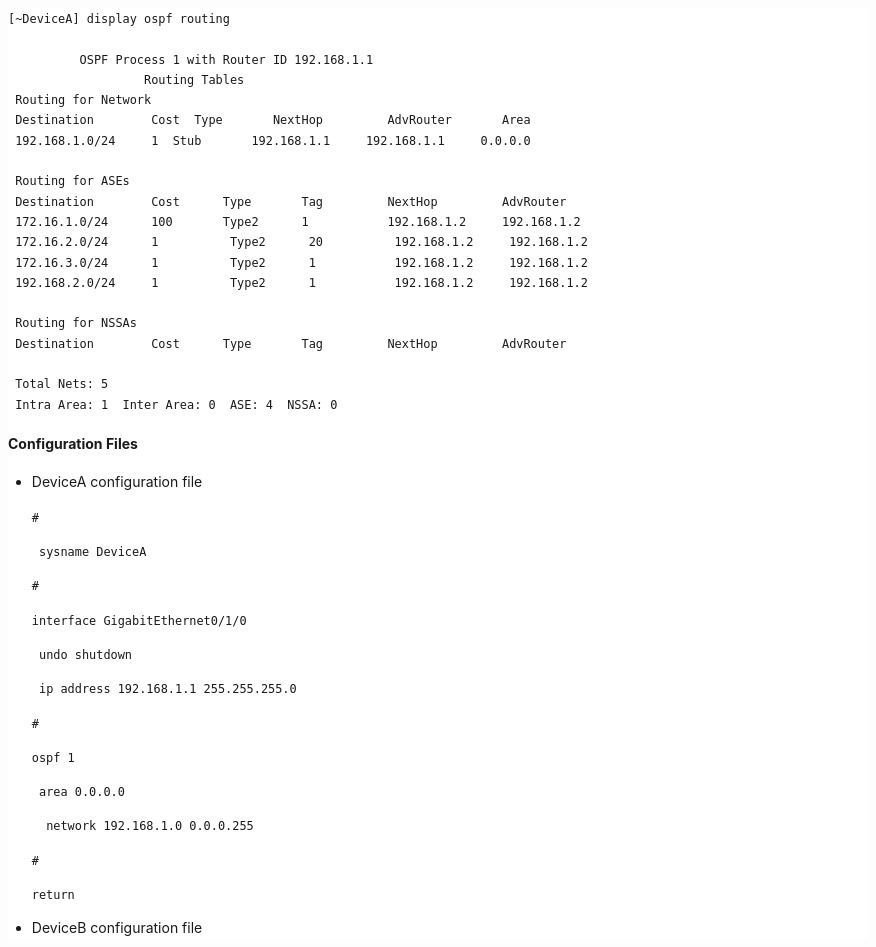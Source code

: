    ```
   [~DeviceA] display ospf routing
   
             OSPF Process 1 with Router ID 192.168.1.1
                      Routing Tables
    Routing for Network
    Destination        Cost  Type       NextHop         AdvRouter       Area
    192.168.1.0/24     1  Stub       192.168.1.1     192.168.1.1     0.0.0.0
   
    Routing for ASEs
    Destination        Cost      Type       Tag         NextHop         AdvRouter
    172.16.1.0/24      100       Type2      1           192.168.1.2     192.168.1.2
    172.16.2.0/24      1          Type2      20          192.168.1.2     192.168.1.2
    172.16.3.0/24      1          Type2      1           192.168.1.2     192.168.1.2
    192.168.2.0/24     1          Type2      1           192.168.1.2     192.168.1.2
   
    Routing for NSSAs
    Destination        Cost      Type       Tag         NextHop         AdvRouter
   
    Total Nets: 5
    Intra Area: 1  Inter Area: 0  ASE: 4  NSSA: 0
   ```

#### Configuration Files

* DeviceA configuration file
  
  ```
  #
  ```
  ```
   sysname DeviceA
  ```
  ```
  #
  ```
  ```
  interface GigabitEthernet0/1/0
  ```
  ```
   undo shutdown
  ```
  ```
   ip address 192.168.1.1 255.255.255.0
  ```
  ```
  #
  ```
  ```
  ospf 1
  ```
  ```
   area 0.0.0.0
  ```
  ```
    network 192.168.1.0 0.0.0.255
  ```
  ```
  #
  ```
  ```
  return
  ```
* DeviceB configuration file
  